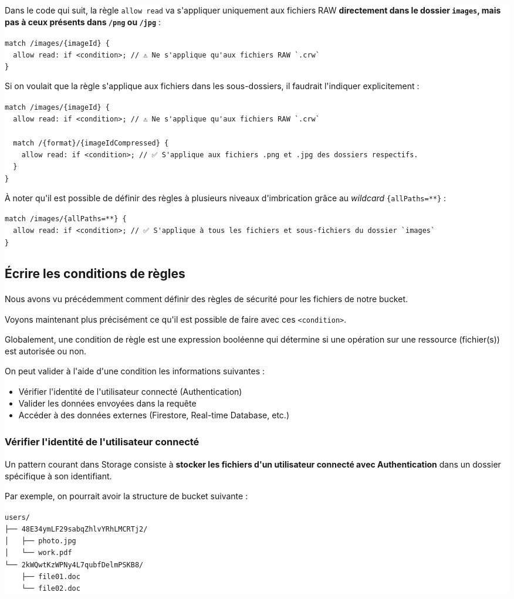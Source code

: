 Dans le code qui suit, la règle `allow read` va s'appliquer uniquement aux fichiers RAW **directement dans le dossier `images`, mais pas à ceux présents dans `/png` ou `/jpg`** :

```text
match /images/{imageId} {
  allow read: if <condition>; // ⚠️ Ne s'applique qu'aux fichiers RAW `.crw`
}
```

Si on voulait que la règle s'applique aux fichiers dans les sous-dossiers, il faudrait l'indiquer explicitement :

```text
match /images/{imageId} {
  allow read: if <condition>; // ⚠️ Ne s'applique qu'aux fichiers RAW `.crw`

  match /{format}/{imageIdCompressed} {
    allow read: if <condition>; // ✅ S'applique aux fichiers .png et .jpg des dossiers respectifs.
  }
}
```

À noter qu'il est possible de définir des règles à plusieurs niveaux d'imbrication grâce au _wildcard_ `{allPaths=**}` :

```text
match /images/{allPaths=**} {
  allow read: if <condition>; // ✅ S'applique à tous les fichiers et sous-fichiers du dossier `images`
}
```

## Écrire les conditions de règles

Nous avons vu précédemment comment définir des règles de sécurité pour les fichiers de notre bucket.

Voyons maintenant plus précisément ce qu'il est possible de faire avec ces `<condition>`.

Globalement, une condition de règle est une expression booléenne qui détermine si une opération sur une ressource (fichier(s)) est autorisée ou non.

On peut valider à l'aide d'une condition les informations suivantes :

- Vérifier l'identité de l'utilisateur connecté (Authentication)
- Valider les données envoyées dans la requête
- Accéder à des données externes (Firestore, Real-time Database, etc.)

### Vérifier l'identité de l'utilisateur connecté

Un pattern courant dans Storage consiste à **stocker les fichiers d'un utilisateur connecté avec Authentication** dans un dossier spécifique à son identifiant.

Par exemple, on pourrait avoir la structure de bucket suivante : 

```
users/
├── 48E34ymLF29sabqZhlvYRhLMCRTj2/
│   ├── photo.jpg
│   └── work.pdf
└── 2kWQwtKzWPNy4L7qubfDelmPSKB8/
    ├── file01.doc
    └── file02.doc
```
